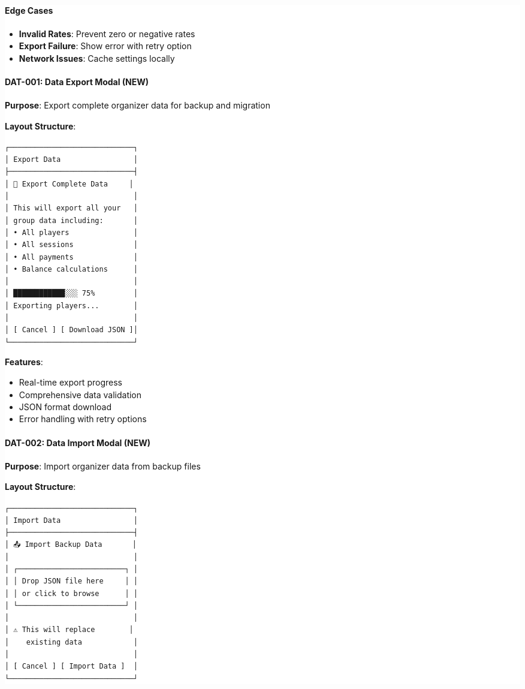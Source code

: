 #### Edge Cases
- **Invalid Rates**: Prevent zero or negative rates
- **Export Failure**: Show error with retry option
- **Network Issues**: Cache settings locally

#### DAT-001: Data Export Modal (NEW)

**Purpose**: Export complete organizer data for backup and migration

**Layout Structure**:
```
┌─────────────────────────────┐
│ Export Data                 │
├─────────────────────────────┤
│ 📁 Export Complete Data     │
│                             │
│ This will export all your   │
│ group data including:       │
│ • All players               │
│ • All sessions              │
│ • All payments              │
│ • Balance calculations      │
│                             │
│ ████████████░░░ 75%         │
│ Exporting players...        │
│                             │
│ [ Cancel ] [ Download JSON ]│
└─────────────────────────────┘
```

**Features**:
- Real-time export progress
- Comprehensive data validation
- JSON format download
- Error handling with retry options

#### DAT-002: Data Import Modal (NEW)

**Purpose**: Import organizer data from backup files

**Layout Structure**:
```
┌─────────────────────────────┐
│ Import Data                 │
├─────────────────────────────┤
│ 📤 Import Backup Data       │
│                             │
│ ┌─────────────────────────┐ │
│ │ Drop JSON file here     │ │
│ │ or click to browse      │ │
│ └─────────────────────────┘ │
│                             │
│ ⚠️ This will replace        │
│    existing data            │
│                             │
│ [ Cancel ] [ Import Data ]  │
└─────────────────────────────┘
```
